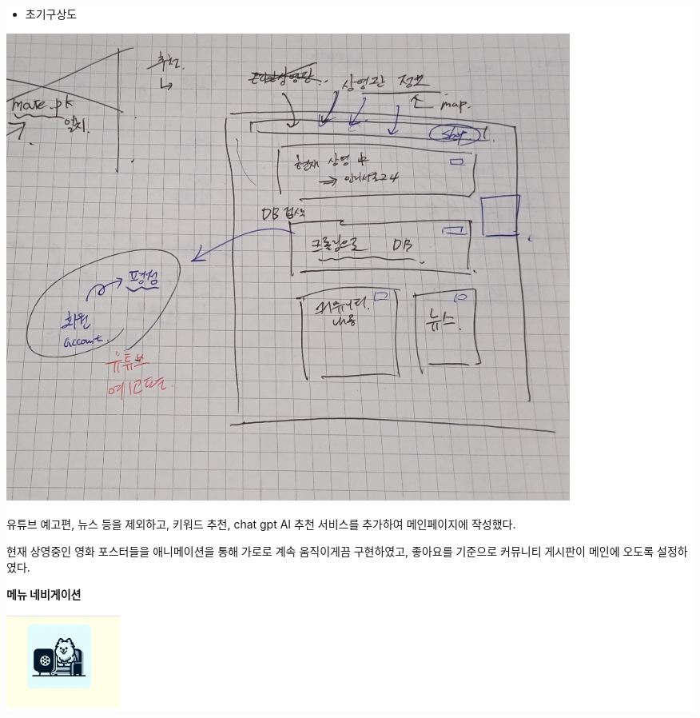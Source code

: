 
+ 초기구상도

![alt text](indedog/images/image-13.png)

유튜브 예고편, 뉴스 등을 제외하고, 키워드 추천, chat gpt AI 추천 서비스를 추가하여 메인페이지에 작성했다.

현재 상영중인 영화 포스터들을 애니메이션을 통해 가로로 계속 움직이게끔 
구현하였고, 좋아요를 기준으로 커뮤니티 게시판이 메인에 오도록 설정하였다.

**메뉴 네비게이션**

![alt text](indedog/images/image-10.png)